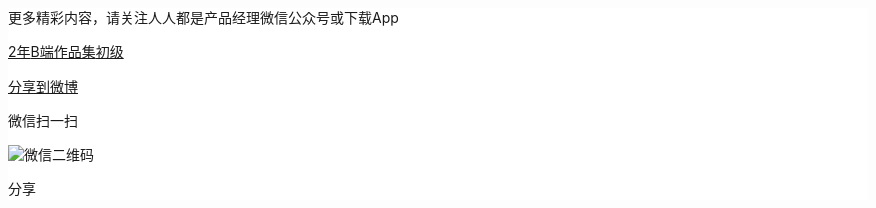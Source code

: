 更多精彩内容，请关注人人都是产品经理微信公众号或下载App

[2年](https://www.woshipm.com/tag/2%e5%b9%b4)[B端作品集](https://www.woshipm.com/tag/b%e7%ab%af%e4%bd%9c%e5%93%81%e9%9b%86)[初级](https://www.woshipm.com/tag/%e5%88%9d%e7%ba%a7)

[分享到微博](https://service.weibo.com/share/share.php?appkey=2775287854&title=如何用产品思维制作设计B端作品集？&url=https://www.woshipm.com/zhichang/5780361.html&pic=https://image.woshipm.com/wp-files/2023/03/KEEPImYrNvpjaCqaNC1w.jpg)

微信扫一扫

![微信二维码](https://api.pwmqr.com/qrcode/create/?url=https://www.woshipm.com/zhichang/5780361.html)

分享